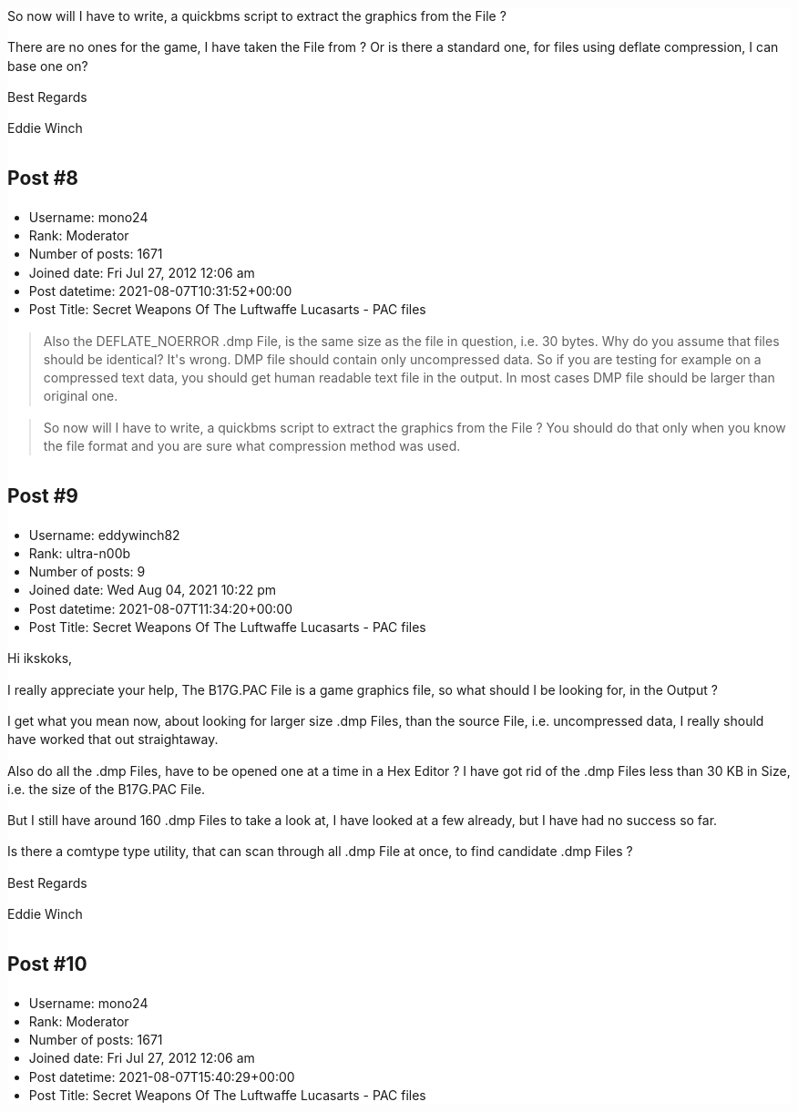 So now will I have to write, a quickbms script to extract the graphics from the File ?

There are no ones for the game, I have taken the File from ? Or is there a standard one, for files using deflate compression, I can base one on?

Best Regards

Eddie Winch
## Post #8
- Username: mono24
- Rank: Moderator
- Number of posts: 1671
- Joined date: Fri Jul 27, 2012 12:06 am
- Post datetime: 2021-08-07T10:31:52+00:00
- Post Title: Secret Weapons Of The Luftwaffe Lucasarts - PAC files

> Also the DEFLATE_NOERROR .dmp File, is the same size as the file in question, i.e. 30 bytes.
Why do you assume that files should be identical? It's  wrong. DMP file should contain only uncompressed data. So if you are testing for example on a compressed text data, you should get human readable text file in the output. In most cases DMP file should be larger than original one.

> So now will I have to write, a quickbms script to extract the graphics from the File ?
You should do that only when you know the file format and you are sure what compression method was used.
## Post #9
- Username: eddywinch82
- Rank: ultra-n00b
- Number of posts: 9
- Joined date: Wed Aug 04, 2021 10:22 pm
- Post datetime: 2021-08-07T11:34:20+00:00
- Post Title: Secret Weapons Of The Luftwaffe Lucasarts - PAC files

Hi ikskoks,

I really appreciate your help, The B17G.PAC File is a game graphics file, so what should I be looking for, in the Output ?

I get what you mean now, about looking for larger size .dmp Files, than the source File, i.e. uncompressed data, I really should have
worked that out straightaway.

Also do all the .dmp Files, have to be opened one at a time in a Hex Editor ? I have got rid of the .dmp Files less than 30 KB in Size, i.e. the size of the B17G.PAC File.

But I still have around 160 .dmp Files to take a look at, I have looked at a few already, but I have had no success so far.

Is there a comtype type utility, that can scan through all .dmp File at once, to find candidate .dmp Files ?

Best Regards

Eddie Winch
## Post #10
- Username: mono24
- Rank: Moderator
- Number of posts: 1671
- Joined date: Fri Jul 27, 2012 12:06 am
- Post datetime: 2021-08-07T15:40:29+00:00
- Post Title: Secret Weapons Of The Luftwaffe Lucasarts - PAC files
